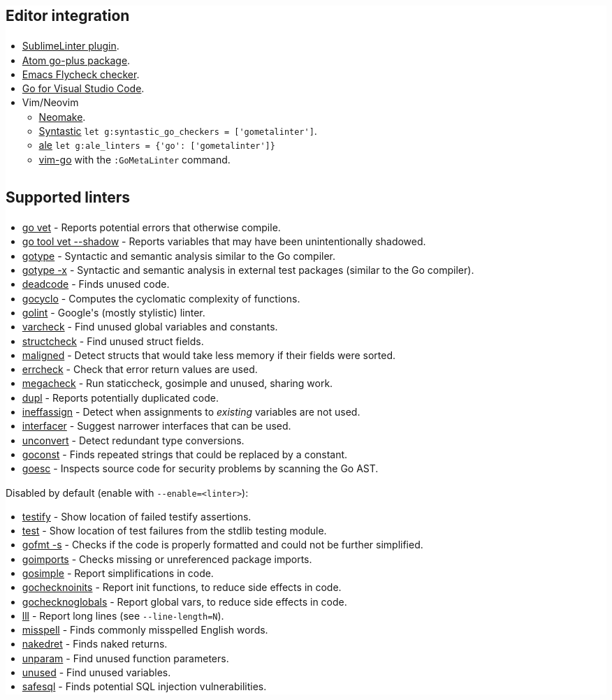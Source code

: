 ## Editor integration

- [SublimeLinter plugin](https://github.com/alecthomas/SublimeLinter-contrib-gometalinter).
- [Atom go-plus package](https://atom.io/packages/go-plus).
- [Emacs Flycheck checker](https://github.com/favadi/flycheck-gometalinter).
- [Go for Visual Studio Code](https://marketplace.visualstudio.com/items?itemName=lukehoban.Go).
- Vim/Neovim
    - [Neomake](https://github.com/neomake/neomake).
    - [Syntastic](https://github.com/scrooloose/syntastic/wiki/Go:---gometalinter) `let g:syntastic_go_checkers = ['gometalinter']`.
    - [ale](https://github.com/w0rp/ale) `let g:ale_linters = {'go': ['gometalinter']}`
    - [vim-go](https://github.com/fatih/vim-go) with the `:GoMetaLinter` command.

## Supported linters

- [go vet](https://golang.org/cmd/vet/) - Reports potential errors that otherwise compile.
- [go tool vet --shadow](https://golang.org/cmd/vet/#hdr-Shadowed_variables) - Reports variables that may have been unintentionally shadowed.
- [gotype](https://golang.org/x/tools/cmd/gotype) - Syntactic and semantic analysis similar to the Go compiler.
- [gotype -x](https://golang.org/x/tools/cmd/gotype) - Syntactic and semantic analysis in external test packages (similar to the Go compiler).
- [deadcode](https://github.com/tsenart/deadcode) - Finds unused code.
- [gocyclo](https://github.com/alecthomas/gocyclo) - Computes the cyclomatic complexity of functions.
- [golint](https://github.com/golang/lint) - Google's (mostly stylistic) linter.
- [varcheck](https://github.com/opennota/check) - Find unused global variables and constants.
- [structcheck](https://github.com/opennota/check) - Find unused struct fields.
- [maligned](https://github.com/mdempsky/maligned) -  Detect structs that would take less memory if their fields were sorted.
- [errcheck](https://github.com/kisielk/errcheck) - Check that error return values are used.
- [megacheck](https://github.com/dominikh/go-tools/tree/master/cmd/megacheck) - Run staticcheck, gosimple and unused, sharing work.
- [dupl](https://github.com/mibk/dupl) - Reports potentially duplicated code.
- [ineffassign](https://github.com/gordonklaus/ineffassign) - Detect when assignments to *existing* variables are not used.
- [interfacer](https://github.com/mvdan/interfacer) - Suggest narrower interfaces that can be used.
- [unconvert](https://github.com/mdempsky/unconvert) - Detect redundant type conversions.
- [goconst](https://github.com/jgautheron/goconst) - Finds repeated strings that could be replaced by a constant.
- [goesc](https://github.com/securego/gosec) - Inspects source code for security problems by scanning the Go AST.

Disabled by default (enable with `--enable=<linter>`):

- [testify](https://github.com/stretchr/testify) - Show location of failed testify assertions.
- [test](http://golang.org/pkg/testing/) - Show location of test failures from the stdlib testing module.
- [gofmt -s](https://golang.org/cmd/gofmt/) - Checks if the code is properly formatted and could not be further simplified.
- [goimports](https://godoc.org/golang.org/x/tools/cmd/goimports) - Checks missing or unreferenced package imports.
- [gosimple](https://github.com/dominikh/go-tools/tree/master/cmd/gosimple) - Report simplifications in code.
- [gochecknoinits](https://4d63.com/gochecknoinits) - Report init functions, to reduce side effects in code.
- [gochecknoglobals](https://4d63.com/gochecknoglobals) - Report global vars, to reduce side effects in code.
- [lll](https://github.com/walle/lll) - Report long lines (see `--line-length=N`).
- [misspell](https://github.com/client9/misspell) - Finds commonly misspelled English words.
- [nakedret](https://github.com/alexkohler/nakedret) - Finds naked returns.
- [unparam](https://github.com/mvdan/unparam) - Find unused function parameters.
- [unused](https://github.com/dominikh/go-tools/tree/master/cmd/unused) - Find unused variables.
- [safesql](https://github.com/stripe/safesql) - Finds potential SQL injection vulnerabilities.